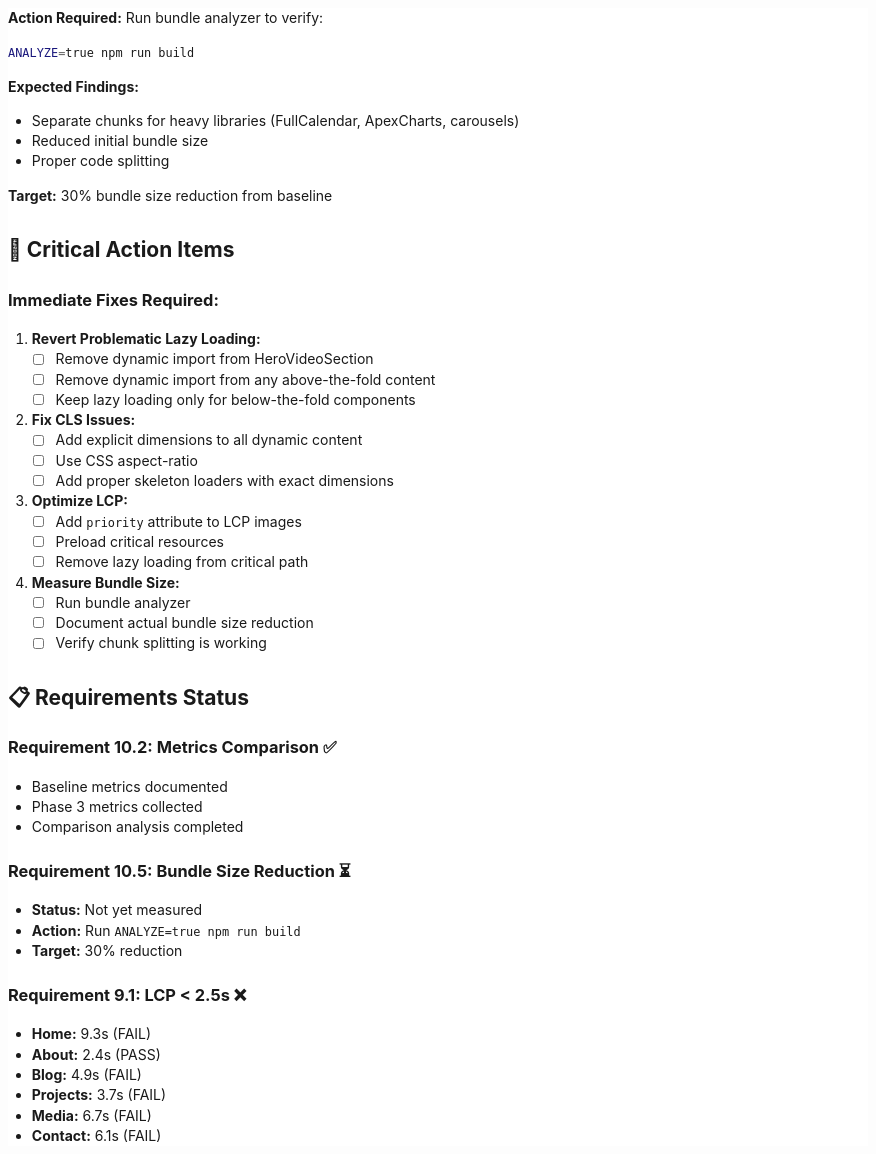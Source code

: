 **Action Required:** Run bundle analyzer to verify:
```bash
ANALYZE=true npm run build
```

**Expected Findings:**
- Separate chunks for heavy libraries (FullCalendar, ApexCharts, carousels)
- Reduced initial bundle size
- Proper code splitting

**Target:** 30% bundle size reduction from baseline

## 🚨 Critical Action Items

### Immediate Fixes Required:

1. **Revert Problematic Lazy Loading:**
   - [ ] Remove dynamic import from HeroVideoSection
   - [ ] Remove dynamic import from any above-the-fold content
   - [ ] Keep lazy loading only for below-the-fold components

2. **Fix CLS Issues:**
   - [ ] Add explicit dimensions to all dynamic content
   - [ ] Use CSS aspect-ratio
   - [ ] Add proper skeleton loaders with exact dimensions

3. **Optimize LCP:**
   - [ ] Add `priority` attribute to LCP images
   - [ ] Preload critical resources
   - [ ] Remove lazy loading from critical path

4. **Measure Bundle Size:**
   - [ ] Run bundle analyzer
   - [ ] Document actual bundle size reduction
   - [ ] Verify chunk splitting is working

## 📋 Requirements Status

### Requirement 10.2: Metrics Comparison ✅
- Baseline metrics documented
- Phase 3 metrics collected
- Comparison analysis completed

### Requirement 10.5: Bundle Size Reduction ⏳
- **Status:** Not yet measured
- **Action:** Run `ANALYZE=true npm run build`
- **Target:** 30% reduction

### Requirement 9.1: LCP < 2.5s ❌
- **Home:** 9.3s (FAIL)
- **About:** 2.4s (PASS)
- **Blog:** 4.9s (FAIL)
- **Projects:** 3.7s (FAIL)
- **Media:** 6.7s (FAIL)
- **Contact:** 6.1s (FAIL)
